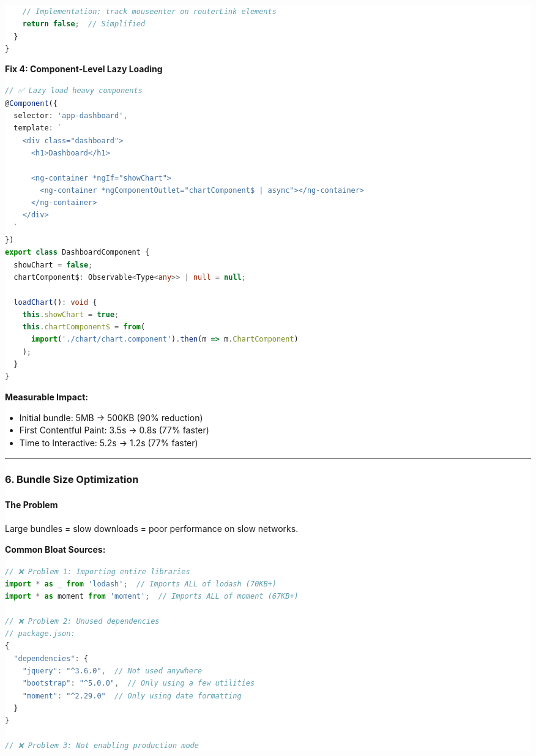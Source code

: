 ```typescript
    // Implementation: track mouseenter on routerLink elements
    return false;  // Simplified
  }
}
```

**Fix 4: Component-Level Lazy Loading**

```typescript
// ✅ Lazy load heavy components
@Component({
  selector: 'app-dashboard',
  template: `
    <div class="dashboard">
      <h1>Dashboard</h1>
      
      <ng-container *ngIf="showChart">
        <ng-container *ngComponentOutlet="chartComponent$ | async"></ng-container>
      </ng-container>
    </div>
  `
})
export class DashboardComponent {
  showChart = false;
  chartComponent$: Observable<Type<any>> | null = null;
  
  loadChart(): void {
    this.showChart = true;
    this.chartComponent$ = from(
      import('./chart/chart.component').then(m => m.ChartComponent)
    );
  }
}
```

**Measurable Impact:**
- Initial bundle: 5MB → 500KB (90% reduction)
- First Contentful Paint: 3.5s → 0.8s (77% faster)
- Time to Interactive: 5.2s → 1.2s (77% faster)

---

### 6. Bundle Size Optimization

#### **The Problem**

Large bundles = slow downloads = poor performance on slow networks.

**Common Bloat Sources:**

```typescript
// ❌ Problem 1: Importing entire libraries
import * as _ from 'lodash';  // Imports ALL of lodash (70KB+)
import * as moment from 'moment';  // Imports ALL of moment (67KB+)

// ❌ Problem 2: Unused dependencies
// package.json:
{
  "dependencies": {
    "jquery": "^3.6.0",  // Not used anywhere
    "bootstrap": "^5.0.0",  // Only using a few utilities
    "moment": "^2.29.0"  // Only using date formatting
  }
}

// ❌ Problem 3: Not enabling production mode
```